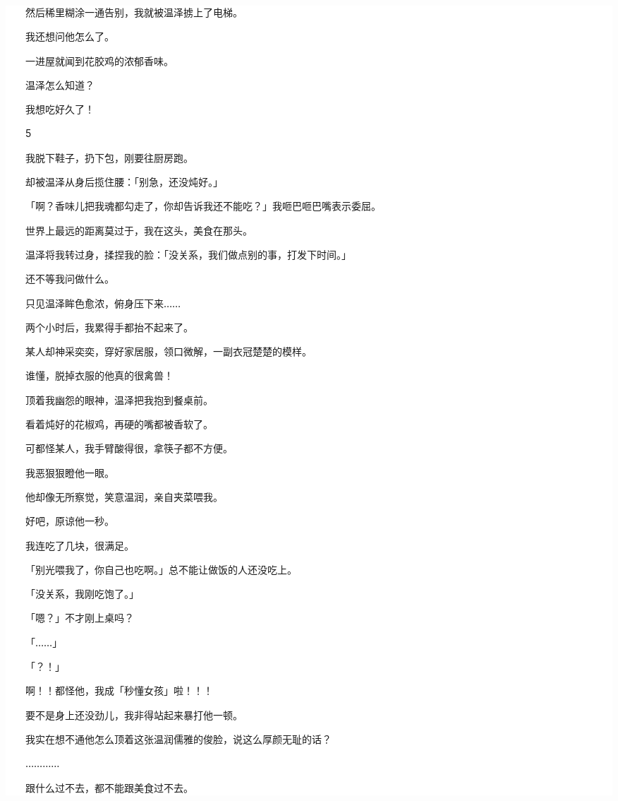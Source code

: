 &emsp;&emsp;然后稀里糊涂一通告别，我就被温泽掳上了电梯。  
  
&emsp;&emsp;我还想问他怎么了。  
  
&emsp;&emsp;一进屋就闻到花胶鸡的浓郁香味。  
  
&emsp;&emsp;温泽怎么知道？  
  
&emsp;&emsp;我想吃好久了！  
  
&emsp;&emsp;5  
  
&emsp;&emsp;我脱下鞋子，扔下包，刚要往厨房跑。  
  
&emsp;&emsp;却被温泽从身后揽住腰：「别急，还没炖好。」  
  
&emsp;&emsp;「啊？香味儿把我魂都勾走了，你却告诉我还不能吃？」我咂巴咂巴嘴表示委屈。  
  
&emsp;&emsp;世界上最远的距离莫过于，我在这头，美食在那头。  
  
&emsp;&emsp;温泽将我转过身，揉捏我的脸：「没关系，我们做点别的事，打发下时间。」  
  
&emsp;&emsp;还不等我问做什么。  
  
&emsp;&emsp;只见温泽眸色愈浓，俯身压下来……  
  
&emsp;&emsp;两个小时后，我累得手都抬不起来了。  
  
&emsp;&emsp;某人却神采奕奕，穿好家居服，领口微解，一副衣冠楚楚的模样。  
  
&emsp;&emsp;谁懂，脱掉衣服的他真的很禽兽！  
  
&emsp;&emsp;顶着我幽怨的眼神，温泽把我抱到餐桌前。  
  
&emsp;&emsp;看着炖好的花椒鸡，再硬的嘴都被香软了。  
  
&emsp;&emsp;可都怪某人，我手臂酸得很，拿筷子都不方便。  
  
&emsp;&emsp;我恶狠狠瞪他一眼。  
  
&emsp;&emsp;他却像无所察觉，笑意温润，亲自夹菜喂我。  
  
&emsp;&emsp;好吧，原谅他一秒。  
  
&emsp;&emsp;我连吃了几块，很满足。  
  
&emsp;&emsp;「别光喂我了，你自己也吃啊。」总不能让做饭的人还没吃上。  
  
&emsp;&emsp;「没关系，我刚吃饱了。」  
  
&emsp;&emsp;「嗯？」不才刚上桌吗？  
  
&emsp;&emsp;「……」  
  
&emsp;&emsp;「？！」  
  
&emsp;&emsp;啊！！都怪他，我成「秒懂女孩」啦！！！  
  
&emsp;&emsp;要不是身上还没劲儿，我非得站起来暴打他一顿。  
  
&emsp;&emsp;我实在想不通他怎么顶着这张温润儒雅的俊脸，说这么厚颜无耻的话？  
  
&emsp;&emsp;…………  
  
&emsp;&emsp;跟什么过不去，都不能跟美食过不去。  
  